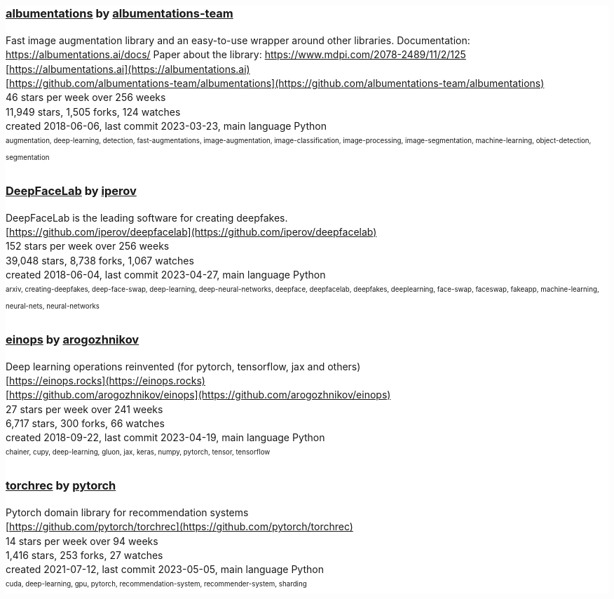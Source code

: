 
### [albumentations](https://github.com/albumentations-team/albumentations) by [albumentations-team](https://github.com/albumentations-team)  
Fast image augmentation library and an easy-to-use wrapper around other libraries. Documentation:  https://albumentations.ai/docs/ Paper about the library: https://www.mdpi.com/2078-2489/11/2/125  
[https://albumentations.ai](https://albumentations.ai)  
[https://github.com/albumentations-team/albumentations](https://github.com/albumentations-team/albumentations)  
46 stars per week over 256 weeks  
11,949 stars, 1,505 forks, 124 watches  
created 2018-06-06, last commit 2023-03-23, main language Python  
<sub><sup>augmentation, deep-learning, detection, fast-augmentations, image-augmentation, image-classification, image-processing, image-segmentation, machine-learning, object-detection, segmentation</sup></sub>


### [DeepFaceLab](https://github.com/iperov/deepfacelab) by [iperov](https://github.com/iperov)  
DeepFaceLab is the leading software for creating deepfakes.  
[https://github.com/iperov/deepfacelab](https://github.com/iperov/deepfacelab)  
152 stars per week over 256 weeks  
39,048 stars, 8,738 forks, 1,067 watches  
created 2018-06-04, last commit 2023-04-27, main language Python  
<sub><sup>arxiv, creating-deepfakes, deep-face-swap, deep-learning, deep-neural-networks, deepface, deepfacelab, deepfakes, deeplearning, face-swap, faceswap, fakeapp, machine-learning, neural-nets, neural-networks</sup></sub>


### [einops](https://github.com/arogozhnikov/einops) by [arogozhnikov](https://github.com/arogozhnikov)  
Deep learning operations reinvented (for pytorch, tensorflow, jax and others)  
[https://einops.rocks](https://einops.rocks)  
[https://github.com/arogozhnikov/einops](https://github.com/arogozhnikov/einops)  
27 stars per week over 241 weeks  
6,717 stars, 300 forks, 66 watches  
created 2018-09-22, last commit 2023-04-19, main language Python  
<sub><sup>chainer, cupy, deep-learning, gluon, jax, keras, numpy, pytorch, tensor, tensorflow</sup></sub>


### [torchrec](https://github.com/pytorch/torchrec) by [pytorch](https://github.com/pytorch)  
Pytorch domain library for recommendation systems  
[https://github.com/pytorch/torchrec](https://github.com/pytorch/torchrec)  
14 stars per week over 94 weeks  
1,416 stars, 253 forks, 27 watches  
created 2021-07-12, last commit 2023-05-05, main language Python  
<sub><sup>cuda, deep-learning, gpu, pytorch, recommendation-system, recommender-system, sharding</sup></sub>


